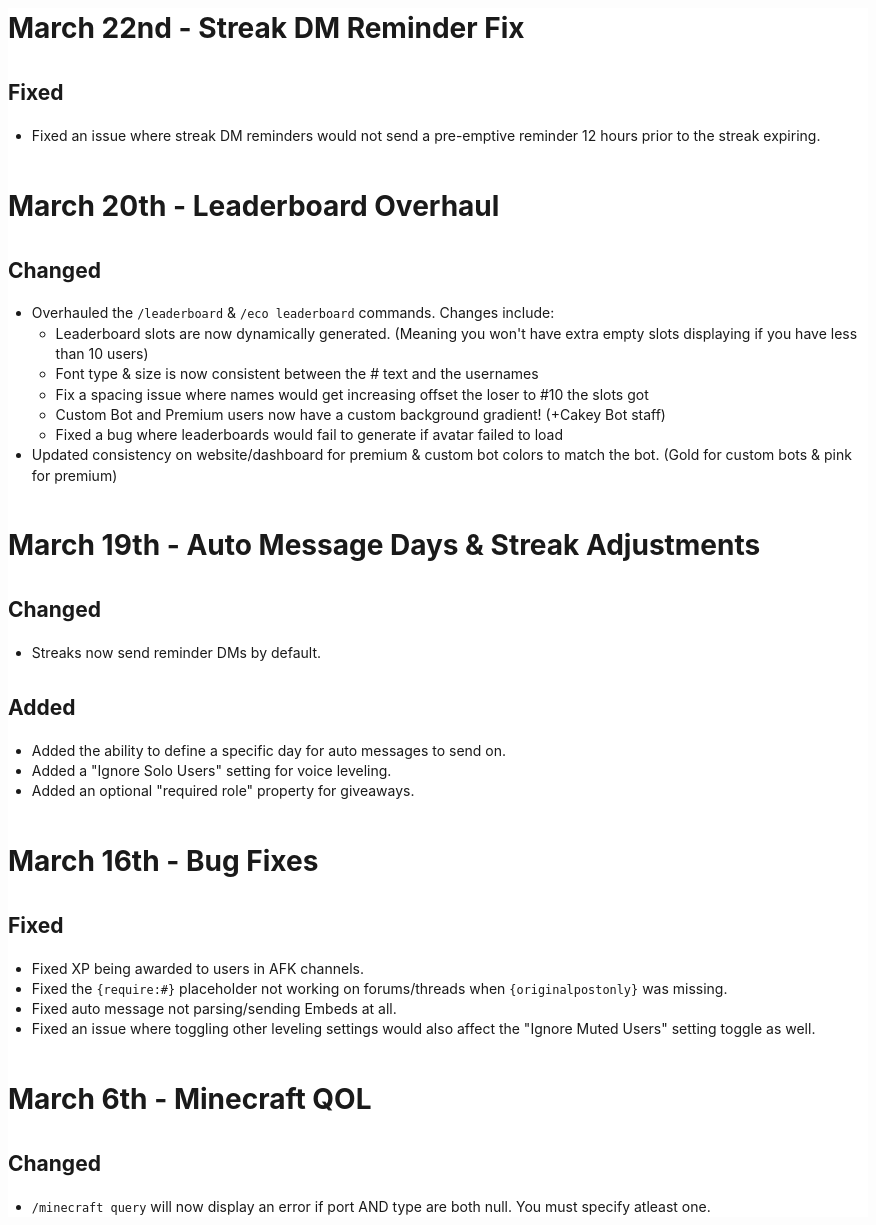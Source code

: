 # March 22nd - Streak DM Reminder Fix
## Fixed
* Fixed an issue where streak DM reminders would not send a pre-emptive reminder 12 hours prior to the streak expiring.

# March 20th - Leaderboard Overhaul
## Changed
* Overhauled the `/leaderboard` & `/eco leaderboard` commands. Changes include:
  * Leaderboard slots are now dynamically generated. (Meaning you won't have extra empty slots displaying if you have less than 10 users)
  * Font type & size is now consistent between the # text and the usernames
  * Fix a spacing issue where names would get increasing offset the loser to #10 the slots got
  * Custom Bot and Premium users now have a custom background gradient! (+Cakey Bot staff)
  * Fixed a bug where leaderboards would fail to generate if avatar failed to load
* Updated consistency on website/dashboard for premium & custom bot colors to match the bot. (Gold for custom bots & pink for premium)

# March 19th - Auto Message Days & Streak Adjustments
## Changed
* Streaks now send reminder DMs by default.

## Added
* Added the ability to define a specific day for auto messages to send on.
* Added a "Ignore Solo Users" setting for voice leveling.
* Added an optional "required role" property for giveaways.

# March 16th - Bug Fixes
## Fixed
* Fixed XP being awarded to users in AFK channels.
* Fixed the `{require:#}` placeholder not working on forums/threads when `{originalpostonly}` was missing.
* Fixed auto message not parsing/sending Embeds at all.
* Fixed an issue where toggling other leveling settings would also affect the "Ignore Muted Users" setting toggle as well.

# March 6th - Minecraft QOL
## Changed
* `/minecraft query` will now display an error if port AND type are both null. You must specify atleast one.
